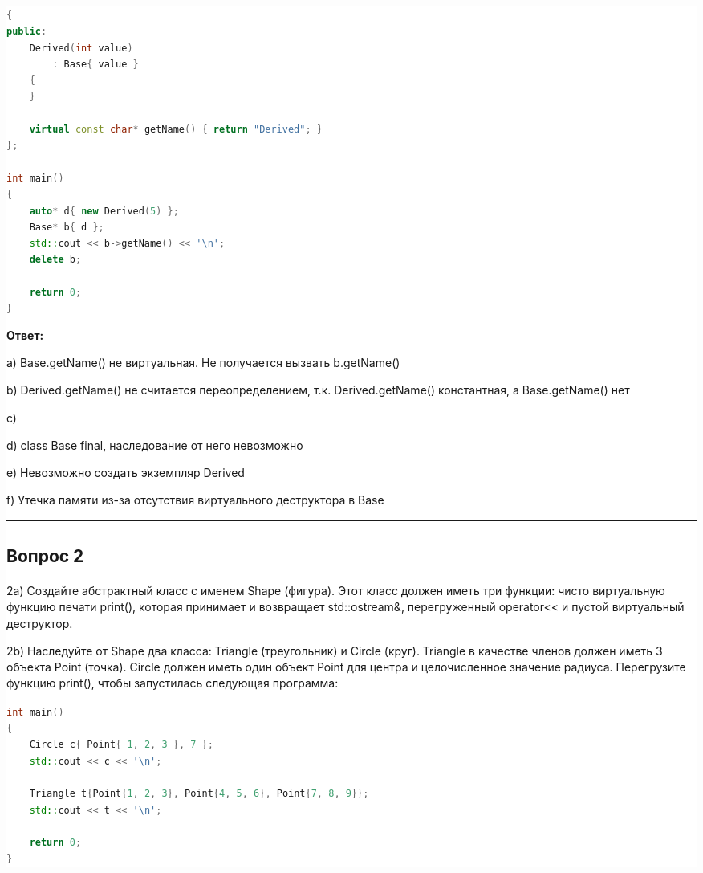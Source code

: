 ```cpp
{
public:
    Derived(int value)
        : Base{ value }
    {
    }
 
    virtual const char* getName() { return "Derived"; }
};
 
int main()
{
    auto* d{ new Derived(5) };
    Base* b{ d };
    std::cout << b->getName() << '\n';
    delete b;
 
    return 0;
}
```

__Ответ:__

a) Base.getName() не виртуальная. Не получается вызвать b.getName()

b) Derived.getName() не считается переопределением, т.к. Derived.getName() константная, а Base.getName() нет

c) 

d) class Base final, наследование от него невозможно

e) Невозможно создать экземпляр Derived

f) Утечка памяти из-за отсутствия виртуального деструктора в Base
___

## Вопрос 2

2a) Создайте абстрактный класс с именем Shape (фигура). Этот класс должен иметь три функции: чисто виртуальную функцию печати print(), которая принимает и возвращает std::ostream&, перегруженный operator<< и пустой виртуальный деструктор.

2b) Наследуйте от Shape два класса: Triangle (треугольник) и Circle (круг). Triangle в качестве членов должен иметь 3 объекта Point (точка). Circle должен иметь один объект Point для центра и целочисленное значение радиуса. Перегрузите функцию print(), чтобы запустилась следующая программа:

```cpp
int main()
{
    Circle c{ Point{ 1, 2, 3 }, 7 };
    std::cout << c << '\n';
 
    Triangle t{Point{1, 2, 3}, Point{4, 5, 6}, Point{7, 8, 9}};
    std::cout << t << '\n';
 
    return 0;
}
```
